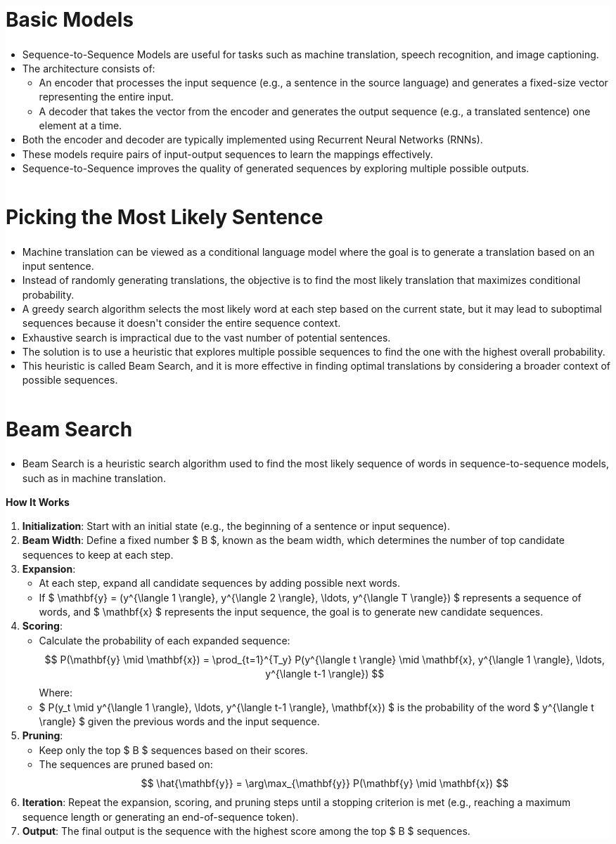 # Basic Models

 - Sequence-to-Sequence Models are useful for tasks such as machine translation, speech recognition, and image captioning.
 - The architecture consists of:
    - An encoder that processes the input sequence (e.g., a sentence in the source language) and generates a fixed-size vector representing the entire input.
    - A decoder that takes the vector from the encoder and generates the output sequence (e.g., a translated sentence) one element at a time.
 - Both the encoder and decoder are typically implemented using Recurrent Neural Networks (RNNs).
 - These models require pairs of input-output sequences to learn the mappings effectively.
 - Sequence-to-Sequence improves the quality of generated sequences by exploring multiple possible outputs.

# Picking the Most Likely Sentence

 - Machine translation can be viewed as a conditional language model where the goal is to generate a translation based on an input sentence.
 - Instead of randomly generating translations, the objective is to find the most likely translation that maximizes conditional probability.
 - A greedy search algorithm selects the most likely word at each step based on the current state, but it may lead to suboptimal sequences because it doesn't consider the entire sequence context.
 - Exhaustive search is impractical due to the vast number of potential sentences.
 - The solution is to use a heuristic that explores multiple possible sequences to find the one with the highest overall probability.
 - This heuristic is called Beam Search, and it is more effective in finding optimal translations by considering a broader context of possible sequences.

# Beam Search

 - Beam Search is a heuristic search algorithm used to find the most likely sequence of words in sequence-to-sequence models, such as in machine translation.

**How It Works**
  
 1. **Initialization**: Start with an initial state (e.g., the beginning of a sentence or input sequence).
 2. **Beam Width**: Define a fixed number $ B $, known as the beam width, which determines the number of top candidate sequences to keep at each step.
 3. **Expansion**: 
    - At each step, expand all candidate sequences by adding possible next words.
    - If $ \mathbf{y} = (y^{\langle 1 \rangle}, y^{\langle 2 \rangle}, \ldots, y^{\langle T \rangle}) $ represents a sequence of words, and $ \mathbf{x} $ represents the input sequence, the goal is to generate new candidate sequences.
 4. **Scoring**: 
    - Calculate the probability of each expanded sequence:
    $$ P(\mathbf{y} \mid \mathbf{x}) = \prod_{t=1}^{T_y} P(y^{\langle t \rangle} \mid \mathbf{x}, y^{\langle 1 \rangle}, \ldots, y^{\langle t-1 \rangle}) $$
    Where:
     - $ P(y_t \mid y^{\langle 1 \rangle}, \ldots, y^{\langle t-1 \rangle}, \mathbf{x}) $ is the probability of the word $ y^{\langle t \rangle} $ given the previous words and the input sequence.
 5. **Pruning**: 
    - Keep only the top $ B $ sequences based on their scores. 
    - The sequences are pruned based on:
     $$ \hat{\mathbf{y}} = \arg\max_{\mathbf{y}} P(\mathbf{y} \mid \mathbf{x}) $$
 6. **Iteration**: Repeat the expansion, scoring, and pruning steps until a stopping criterion is met (e.g., reaching a maximum sequence length or generating an end-of-sequence token).
 7. **Output**: The final output is the sequence with the highest score among the top $ B $ sequences.
